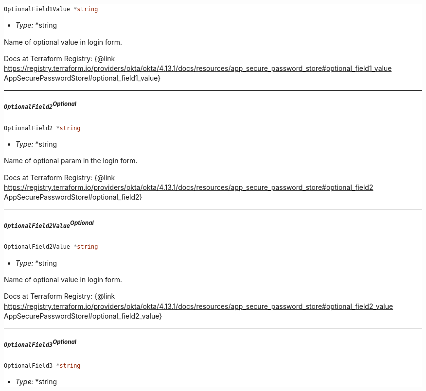 ```go
OptionalField1Value *string
```

- *Type:* *string

Name of optional value in login form.

Docs at Terraform Registry: {@link https://registry.terraform.io/providers/okta/okta/4.13.1/docs/resources/app_secure_password_store#optional_field1_value AppSecurePasswordStore#optional_field1_value}

---

##### `OptionalField2`<sup>Optional</sup> <a name="OptionalField2" id="@cdktf/provider-okta.appSecurePasswordStore.AppSecurePasswordStoreConfig.property.optionalField2"></a>

```go
OptionalField2 *string
```

- *Type:* *string

Name of optional param in the login form.

Docs at Terraform Registry: {@link https://registry.terraform.io/providers/okta/okta/4.13.1/docs/resources/app_secure_password_store#optional_field2 AppSecurePasswordStore#optional_field2}

---

##### `OptionalField2Value`<sup>Optional</sup> <a name="OptionalField2Value" id="@cdktf/provider-okta.appSecurePasswordStore.AppSecurePasswordStoreConfig.property.optionalField2Value"></a>

```go
OptionalField2Value *string
```

- *Type:* *string

Name of optional value in login form.

Docs at Terraform Registry: {@link https://registry.terraform.io/providers/okta/okta/4.13.1/docs/resources/app_secure_password_store#optional_field2_value AppSecurePasswordStore#optional_field2_value}

---

##### `OptionalField3`<sup>Optional</sup> <a name="OptionalField3" id="@cdktf/provider-okta.appSecurePasswordStore.AppSecurePasswordStoreConfig.property.optionalField3"></a>

```go
OptionalField3 *string
```

- *Type:* *string
